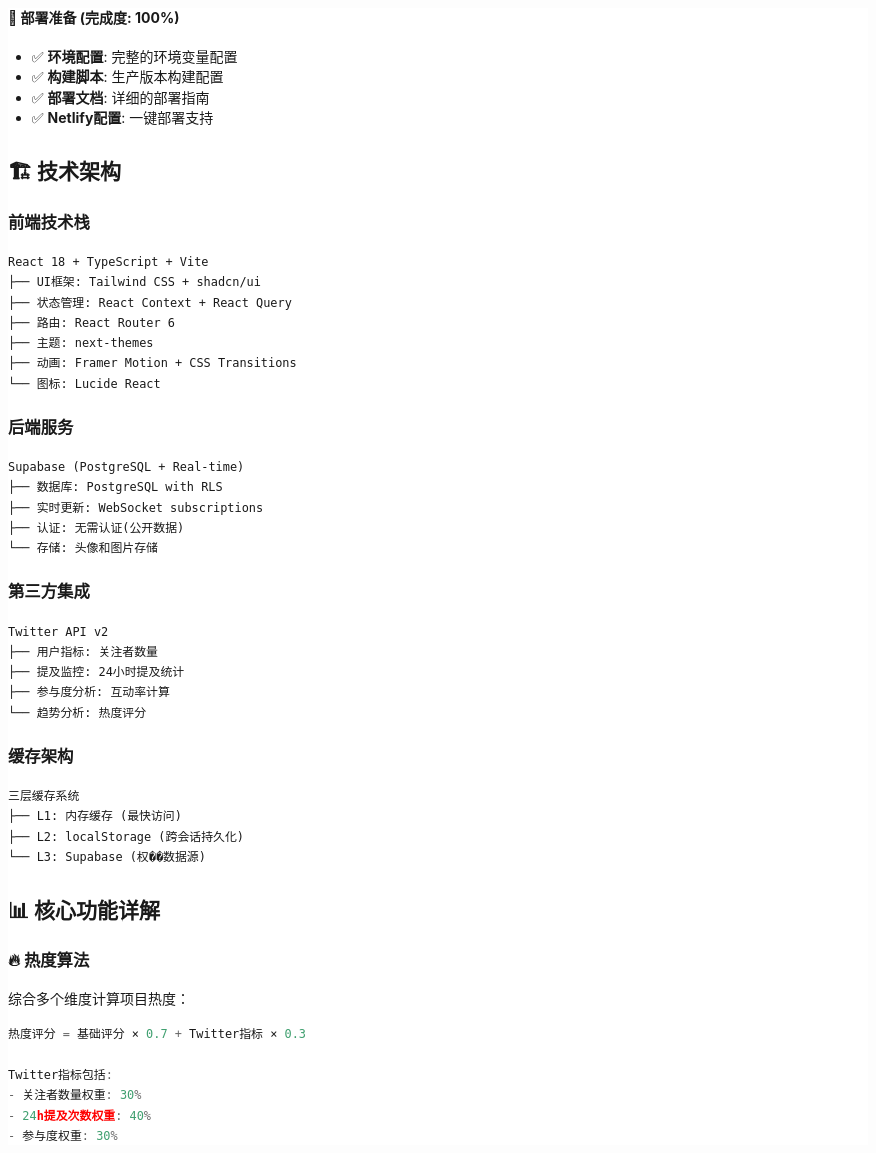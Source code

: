 #### 🚀 部署准备 (完成度: 100%)
- ✅ **环境配置**: 完整的环境变量配置
- ✅ **构建脚本**: 生产版本构建配置
- ✅ **部署文档**: 详细的部署指南
- ✅ **Netlify配置**: 一键部署支持

## 🏗️ 技术架构

### 前端技术栈
```
React 18 + TypeScript + Vite
├── UI框架: Tailwind CSS + shadcn/ui
├── 状态管理: React Context + React Query
├── 路由: React Router 6
├── 主题: next-themes
├── 动画: Framer Motion + CSS Transitions
└── 图标: Lucide React
```

### 后端服务
```
Supabase (PostgreSQL + Real-time)
├── 数据库: PostgreSQL with RLS
├── 实时更新: WebSocket subscriptions
├── 认证: 无需认证(公开数据)
└── 存储: 头像和图片存储
```

### 第三方集成
```
Twitter API v2
├── 用户指标: 关注者数量
├── 提及监控: 24小时提及统计
├── 参与度分析: 互动率计算
└── 趋势分析: 热度评分
```

### 缓存架构
```
三层缓存系统
├── L1: 内存缓存 (最快访问)
├── L2: localStorage (跨会话持久化)
└── L3: Supabase (权��数据源)
```

## 📊 核心功能详解

### 🔥 热度算法
综合多个维度计算项目热度：
```typescript
热度评分 = 基础评分 × 0.7 + Twitter指标 × 0.3

Twitter指标包括:
- 关注者数量权重: 30%
- 24h提及次数权重: 40%  
- 参与度权重: 30%
```
